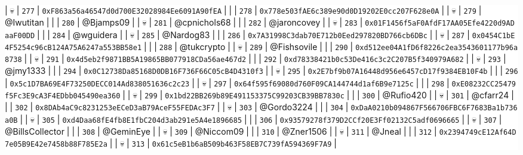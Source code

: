 | 💀 | `277` | `0xF863a56a46547d0d700E32028984Ee6091A90fEA` |
|  | `278` | `0x778e503fAE6c389e90d0D19202E0cc207F628e0A` |
| 💀 | `279` | @Iwutitan |
|  | `280` | @Bjamps09 |
| 💀 | `281` | @cpnichols68 |
|  | `282` | @jaroncovey |
| 💀 | `283` | `0x01F1456f5aF0AfdF17AA05Efe4220d9ADaaF00DD` |
|  | `284` | @wguidera |
| 💀 | `285` | @Nardog83 |
|  | `286` | `0x7A31998C3dab70E712b0Eed297820BD766cb6DBc` |
| 💀 | `287` | `0x0454C1bE4F5254c96cB124A75A6247a553BB58e1` |
|  | `288` | @tukcrypto |
| 💀 | `289` | @Fishsovile |
|  | `290` | `0xd512ee04A1fD6f8226c2ea3543601177b96a8738` |
| 💀 | `291` | `0x4d5eb2f9871BB5A19865BB077918CDa56ae467d2` |
|  | `292` | `0xd78338421b0c53De416c3c2C207B5f340979A682` |
| 💀 | `293` | @jmy1333 |
|  | `294` | `0x0C12738Da85168D0DB16F736F66C05cB4D4310f3` |
| 💀 | `295` | `0x2E7bf9b07A16448d956e6457cD17f9384EB10F4b` |
|  | `296` | `0x5c1D7BA69E4F73250DECC014Ad838051636c2c23` |
| 💀 | `297` | `0x64f595f69080d760F09CA144744d1af6B9e7125c` |
|  | `298` | `0xE08232CC25479f5Fc3E9cA3F4EDbb045490ea360` |
| 💀 | `299` | `0x1bd22BB269b89E491153375C99203CB39BB7830c` |
|  | `300` | @Rufio420 |
| 💀 | `301` | @cfarr24 |
|  | `302` | `0x8DAb4aC9c8231253eECeD3aB79AceF55FEDAc3F7` |
| 💀 | `303` | @Gordo3224 |
|  | `304` | `0xDaA0210b094867F566706FBC6F7683Ba1b736a0B` |
| 💀 | `305` | `0xd4Daa68fE4fb8E1fbC204d3ab291e5A4e1896685` |
|  | `306` | `0x93579278f379D2CCf20E3Ff02132C5adf0696665` |
| 💀 | `307` | @BillsCollector |
|  | `308` | @GeminEye |
| 💀 | `309` | @Niccom09 |
|  | `310` | @Zner1506 |
| 💀 | `311` | @Jneal |
|  | `312` | `0x2394749cE12Af64D7e05B9E42e7458b88F785E2a` |
| 💀 | `313` | `0x61c5eB1b6aB509b463F58EB7C739fA594369F7A9` |
